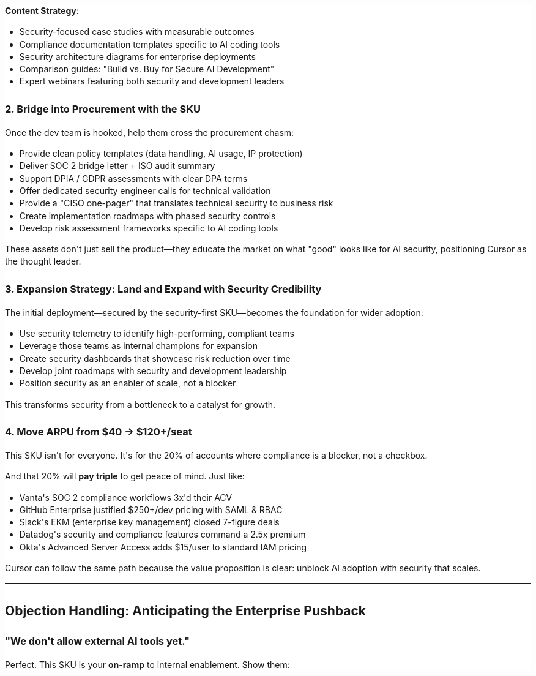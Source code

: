 **Content Strategy**:
- Security-focused case studies with measurable outcomes
- Compliance documentation templates specific to AI coding tools
- Security architecture diagrams for enterprise deployments
- Comparison guides: "Build vs. Buy for Secure AI Development"
- Expert webinars featuring both security and development leaders

### **2. Bridge into Procurement with the SKU**
Once the dev team is hooked, help them cross the procurement chasm:

- Provide clean policy templates (data handling, AI usage, IP protection)
- Deliver SOC 2 bridge letter + ISO audit summary
- Support DPIA / GDPR assessments with clear DPA terms
- Offer dedicated security engineer calls for technical validation
- Provide a "CISO one-pager" that translates technical security to business risk
- Create implementation roadmaps with phased security controls
- Develop risk assessment frameworks specific to AI coding tools

These assets don't just sell the product—they educate the market on what "good" looks like for AI security, positioning Cursor as the thought leader.

### **3. Expansion Strategy: Land and Expand with Security Credibility**

The initial deployment—secured by the security-first SKU—becomes the foundation for wider adoption:

- Use security telemetry to identify high-performing, compliant teams
- Leverage those teams as internal champions for expansion
- Create security dashboards that showcase risk reduction over time
- Develop joint roadmaps with security and development leadership
- Position security as an enabler of scale, not a blocker

This transforms security from a bottleneck to a catalyst for growth.

### **4. Move ARPU from $40 → $120+/seat**
This SKU isn't for everyone. It's for the 20% of accounts where compliance is a blocker, not a checkbox.

And that 20% will **pay triple** to get peace of mind. Just like:

- Vanta's SOC 2 compliance workflows 3x'd their ACV
- GitHub Enterprise justified $250+/dev pricing with SAML & RBAC
- Slack's EKM (enterprise key management) closed 7-figure deals
- Datadog's security and compliance features command a 2.5x premium
- Okta's Advanced Server Access adds $15/user to standard IAM pricing

Cursor can follow the same path because the value proposition is clear: unblock AI adoption with security that scales.

---

## Objection Handling: Anticipating the Enterprise Pushback

### "We don't allow external AI tools yet."
Perfect. This SKU is your **on-ramp** to internal enablement. Show them:
